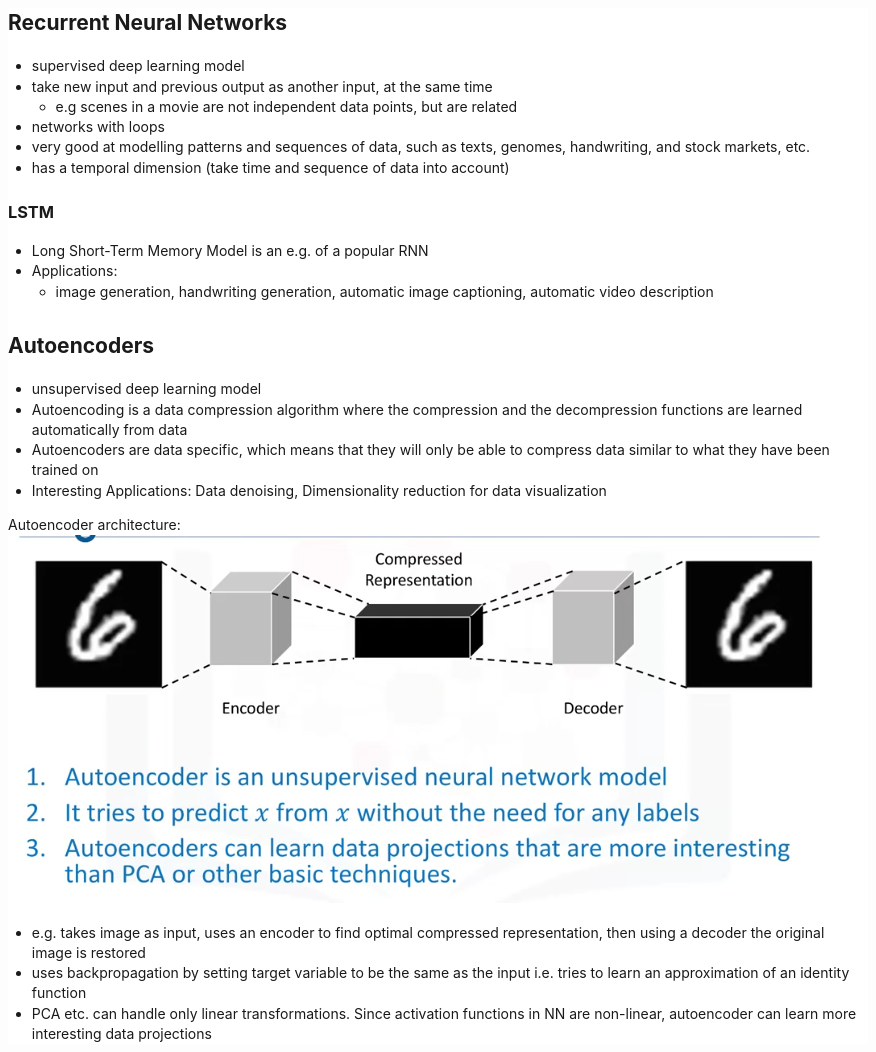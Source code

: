 ## Recurrent Neural Networks
- supervised deep learning model
- take new input and previous output as another input, at the same time
    - e.g scenes in a movie are not independent data points, but are related
- networks with loops
- very good at modelling patterns and sequences of data, such as texts, genomes, handwriting, and stock markets, etc.
- has a temporal dimension (take time and sequence of data into account)

### LSTM
- Long Short-Term Memory Model is an e.g. of a popular RNN
- Applications:
    - image generation, handwriting generation, automatic image captioning, automatic video description

## Autoencoders
- unsupervised deep learning model
- Autoencoding is a data compression algorithm where the compression and the decompression functions are learned automatically from data
- Autoencoders are data specific, which means that they will only be able to compress data similar to what they have been trained on
- Interesting Applications: Data denoising, Dimensionality reduction for data visualization

Autoencoder architecture:
![Autoencoder](./imgs/autoencoder.png)

- e.g. takes image as input, uses an encoder to find optimal compressed representation, then using a decoder the original image is restored
- uses backpropagation by setting target variable to be the same as the input i.e. tries to learn an approximation of an identity function
- PCA etc. can handle only linear transformations. Since activation functions in NN are non-linear, autoencoder can learn more interesting data projections
